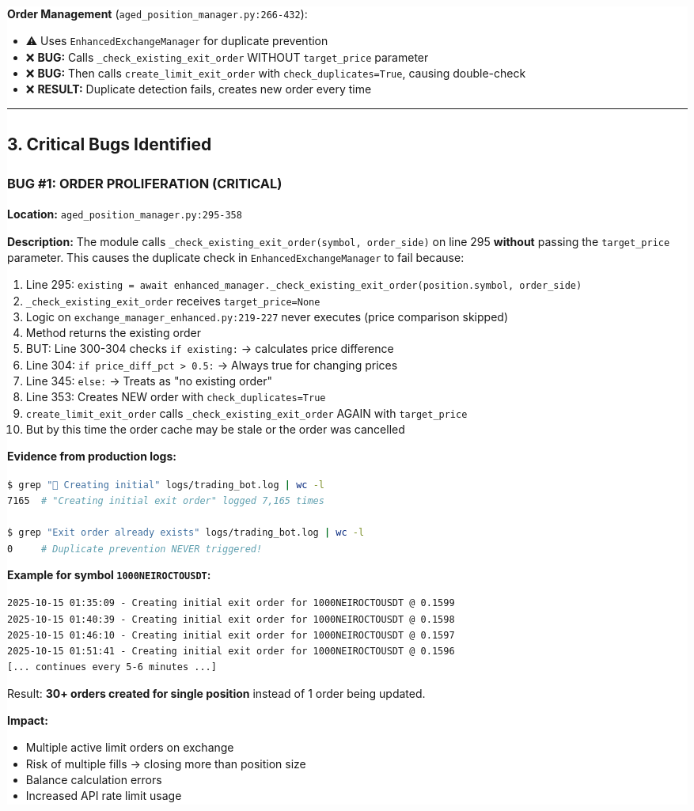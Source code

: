 **Order Management** (`aged_position_manager.py:266-432`):
- ⚠️ Uses `EnhancedExchangeManager` for duplicate prevention
- ❌ **BUG:** Calls `_check_existing_exit_order` WITHOUT `target_price` parameter
- ❌ **BUG:** Then calls `create_limit_exit_order` with `check_duplicates=True`, causing double-check
- ❌ **RESULT:** Duplicate detection fails, creates new order every time

---

## 3. Critical Bugs Identified

### BUG #1: ORDER PROLIFERATION (CRITICAL)

**Location:** `aged_position_manager.py:295-358`

**Description:**
The module calls `_check_existing_exit_order(symbol, order_side)` on line 295 **without** passing the `target_price` parameter. This causes the duplicate check in `EnhancedExchangeManager` to fail because:

1. Line 295: `existing = await enhanced_manager._check_existing_exit_order(position.symbol, order_side)`
2. `_check_existing_exit_order` receives `target_price=None`
3. Logic on `exchange_manager_enhanced.py:219-227` never executes (price comparison skipped)
4. Method returns the existing order
5. BUT: Line 300-304 checks `if existing:` → calculates price difference
6. Line 304: `if price_diff_pct > 0.5:` → Always true for changing prices
7. Line 345: `else:` → Treats as "no existing order"
8. Line 353: Creates NEW order with `check_duplicates=True`
9. `create_limit_exit_order` calls `_check_existing_exit_order` AGAIN with `target_price`
10. But by this time the order cache may be stale or the order was cancelled

**Evidence from production logs:**

```bash
$ grep "📝 Creating initial" logs/trading_bot.log | wc -l
7165  # "Creating initial exit order" logged 7,165 times

$ grep "Exit order already exists" logs/trading_bot.log | wc -l
0     # Duplicate prevention NEVER triggered!
```

**Example for symbol `1000NEIROCTOUSDT`:**
```
2025-10-15 01:35:09 - Creating initial exit order for 1000NEIROCTOUSDT @ 0.1599
2025-10-15 01:40:39 - Creating initial exit order for 1000NEIROCTOUSDT @ 0.1598
2025-10-15 01:46:10 - Creating initial exit order for 1000NEIROCTOUSDT @ 0.1597
2025-10-15 01:51:41 - Creating initial exit order for 1000NEIROCTOUSDT @ 0.1596
[... continues every 5-6 minutes ...]
```

Result: **30+ orders created for single position** instead of 1 order being updated.

**Impact:**
- Multiple active limit orders on exchange
- Risk of multiple fills → closing more than position size
- Balance calculation errors
- Increased API rate limit usage
